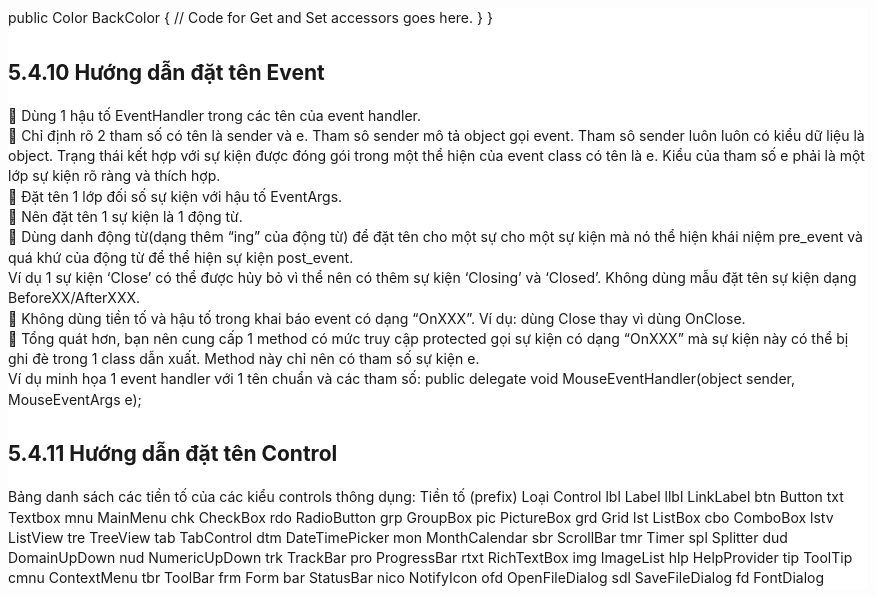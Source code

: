 public Color BackColor
{
// Code for Get and Set accessors goes here.
}
}
## 5.4.10 Hướng dẫn đặt tên Event<br>
	Dùng 1 hậu tố EventHandler trong các tên của event handler.<br>
	Chỉ định rõ 2 tham số có tên là sender và e. Tham sô sender mô tả object gọi event. Tham sô sender luôn luôn có kiểu dữ liệu là object. Trạng thái kết hợp với sự kiện được đóng gói trong một thể hiện của event class có tên là e. Kiểu của tham số e phải là một lớp sự kiện rõ ràng và thích hợp.<br>
	Đặt tên 1 lớp đối số sự kiện với hậu tố EventArgs.<br>
	Nên đặt tên 1 sự kiện là 1 động từ.<br>
	Dùng danh động từ(dạng thêm “ing” của động từ) để đặt tên cho một sự cho một sự kiện mà nó thể hiện khái niệm pre_event và quá khứ của động từ để thể hiện sự kiện post_event.<br>
Ví dụ 1 sự kiện ‘Close’ có thể được hủy bỏ vì thể nên có thêm sự kiện ‘Closing’ và ‘Closed’. Không dùng mẫu đặt tên sự kiện dạng BeforeXX/AfterXXX.<br>
	Không dùng tiền tố và hậu tố trong khai báo event có dạng “OnXXX”. Ví dụ: dùng Close thay vì dùng OnClose.<br>
	Tổng quát hơn, bạn nên cung cấp 1 method có mức truy cập protected gọi sự kiện có dạng “OnXXX” mà sự kiện này có thể bị ghi đè trong 1 class dẫn xuất. Method này chỉ nên có tham số sự kiện e.<br>
Ví dụ minh họa 1 event handler với 1 tên chuẩn và các tham số:
public delegate void MouseEventHandler(object sender, MouseEventArgs e);<br>
 
## 5.4.11 Hướng dẫn đặt tên Control<br>
Bảng danh sách các tiền tố của các kiểu controls thông dụng:
Tiền tố (prefix)	Loại Control
lbl	Label
llbl	LinkLabel
btn	Button
txt	Textbox
mnu	MainMenu
chk	CheckBox
rdo	RadioButton
grp	GroupBox
pic	PictureBox
grd	Grid
lst	ListBox
cbo	ComboBox
lstv	ListView
tre	TreeView
tab	TabControl
dtm	DateTimePicker
mon	MonthCalendar
sbr	ScrollBar
tmr	Timer
spl	Splitter
dud	DomainUpDown
nud	NumericUpDown
trk	TrackBar
pro	ProgressBar
rtxt	RichTextBox
img	ImageList
hlp	HelpProvider
tip	ToolTip
cmnu	ContextMenu
tbr	ToolBar
frm	Form
bar	StatusBar
nico	NotifyIcon
ofd	OpenFileDialog
sdl	SaveFileDialog
fd	FontDialog